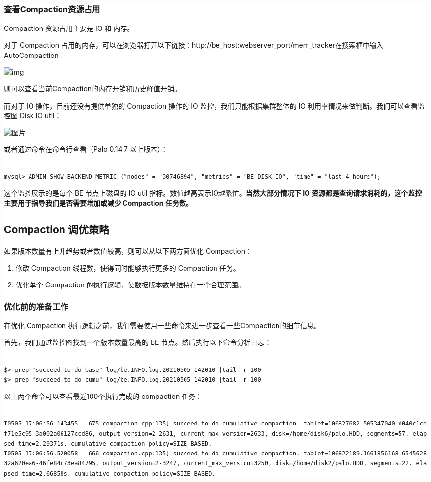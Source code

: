 ### 查看Compaction资源占用
Compaction 资源占用主要是 IO 和 内存。

对于 Compaction 占用的内存，可以在浏览器打开以下链接：http://be_host:webserver_port/mem_tracker在搜索框中输入 AutoCompaction：

![img](https://cdn.nlark.com/yuque/0/2022/png/2500465/1662265200095-5cf34b92-10de-4d1f-80c3-4dfcc0fd49fd.png)

则可以查看当前Compaction的内存开销和历史峰值开销。

而对于 IO 操作，目前还没有提供单独的 Compaction 操作的 IO 监控，我们只能根据集群整体的 IO 利用率情况来做判断。我们可以查看监控图 Disk IO util：

![图片](https://mmbiz.qpic.cn/mmbiz_png/eGOhXuI8cBaCgNjQSRHmVYlEkMEIH7OGlBmYBlAkJLj3MjeJTTiauBiaYFeia8zf5s2fvImSlPwthGKZSO8oeFzNg/640?wx_fmt=png&wxfrom=5&wx_lazy=1&wx_co=1)

或者通过命令在命令行查看（Palo 0.14.7 以上版本）：

```shell

mysql> ADMIN SHOW BACKEND METRIC ("nodes" = "30746894", "metrics" = "BE_DISK_IO", "time" = "last 4 hours");
```

这个监控展示的是每个 BE 节点上磁盘的 IO util 指标。数值越高表示IO越繁忙。**当然大部分情况下 IO 资源都是查询请求消耗的，这个监控主要用于指导我们是否需要增加或减少 Compaction 任务数。**

## Compaction 调优策略

如果版本数量有上升趋势或者数值较高，则可以从以下两方面优化 Compaction：

1. 修改 Compaction 线程数，使得同时能够执行更多的 Compaction 任务。

2. 优化单个 Compaction 的执行逻辑，使数据版本数量维持在一个合理范围。

### 优化前的准备工作

在优化 Compaction 执行逻辑之前，我们需要使用一些命令来进一步查看一些Compaction的细节信息。

首先，我们通过监控图找到一个版本数量最高的 BE 节点。然后执行以下命令分析日志：

```shell

$> grep "succeed to do base" log/be.INFO.log.20210505-142010 |tail -n 100
$> grep "succeed to do cumu" log/be.INFO.log.20210505-142010 |tail -n 100
```

以上两个命令可以查看最近100个执行完成的 compaction 任务：

```shell

I0505 17:06:56.143455   675 compaction.cpp:135] succeed to do cumulative compaction. tablet=106827682.505347040.d040c1cdf71e5c95-3a002a06127ccd86, output_version=2-2631, current_max_version=2633, disk=/home/disk6/palo.HDD, segments=57. elapsed time=2.29371s. cumulative_compaction_policy=SIZE_BASED.
I0505 17:06:56.520058   666 compaction.cpp:135] succeed to do cumulative compaction. tablet=106822189.1661856168.654562832a620ea6-46fe84c73ea84795, output_version=2-3247, current_max_version=3250, disk=/home/disk2/palo.HDD, segments=22. elapsed time=2.66858s. cumulative_compaction_policy=SIZE_BASED.
```
